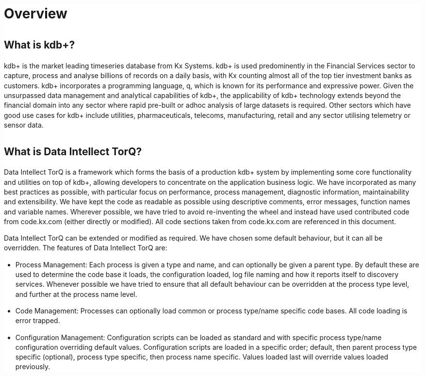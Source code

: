 Overview
========

<a name="what?"></a>

What is kdb+?
-------------

kdb+ is the market leading timeseries database from Kx Systems. kdb+
is used predominently in the Financial Services sector to capture,
process and analyse billions of records on a daily basis, with Kx
counting almost all of the top tier investment banks as customers. kdb+
incorporates a programming language, q, which is known for its
performance and expressive power. Given the unsurpassed data management
and analytical capabilities of kdb+, the applicability of kdb+
technology extends beyond the financial domain into any sector where
rapid pre-built or adhoc analysis of large datasets is required. Other
sectors which have good use cases for kdb+ include utilities,
pharmaceuticals, telecoms, manufacturing, retail and any sector
utilising telemetry or sensor data.

<a name="TorQ?"></a>

What is Data Intellect TorQ?
-------------------

Data Intellect TorQ is a framework which forms the basis of a production kdb+
system by implementing some core functionality and utilities on top of
kdb+, allowing developers to concentrate on the application business
logic. We have incorporated as many best practices as possible, with
particular focus on performance, process management, diagnostic
information, maintainability and extensibility. We have kept the code as
readable as possible using descriptive comments, error messages,
function names and variable names. Wherever possible, we have tried to
avoid re-inventing the wheel and instead have used contributed code from
code.kx.com (either directly or modified). All code sections taken from
code.kx.com are referenced in this document.

Data Intellect TorQ can be extended or modified as required. We have chosen some
default behaviour, but it can all be overridden. The features of Data Intellect
TorQ are:

-   Process Management: Each process is given a type and name, and can
    optionally be given a parent type. By default these are used to
    determine the code base it loads, the configuration loaded, log 
    file naming and how it reports itself to discovery services.
    Whenever possible we have tried to ensure that all default
    behaviour can be overridden at the process type level, and further
    at the process name level.

-   Code Management: Processes can optionally load common or process
    type/name specific code bases. All code loading is error trapped.

-   Configuration Management: Configuration scripts can be loaded as
    standard and with specific process type/name configuration
    overriding default values. Configuration scripts are loaded in a
    specific order; default, then parent process type specific
    (optional), process type specific, then process name specific.
    Values loaded last will override values loaded previously.
